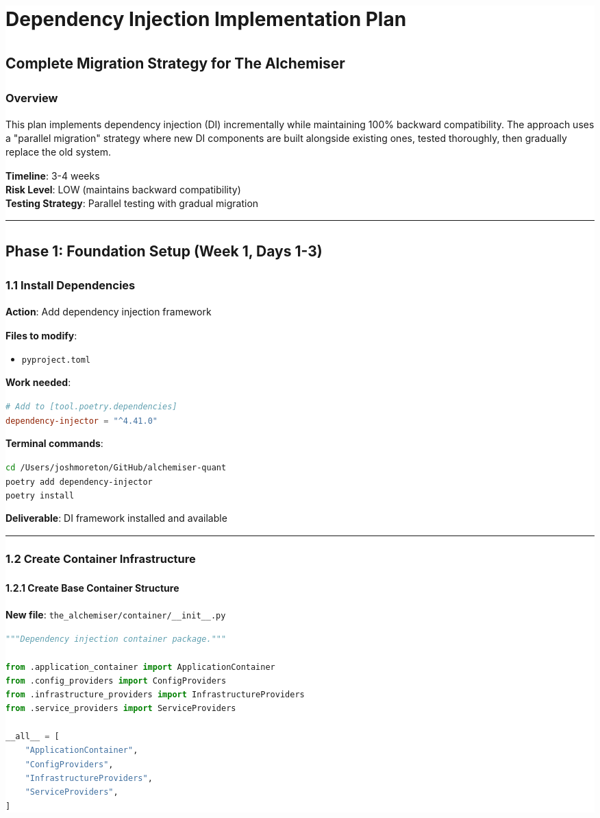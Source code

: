 # Dependency Injection Implementation Plan

## Complete Migration Strategy for The Alchemiser

### Overview

This plan implements dependency injection (DI) incrementally while maintaining 100% backward compatibility. The approach uses a "parallel migration" strategy where new DI components are built alongside existing ones, tested thoroughly, then gradually replace the old system.

**Timeline**: 3-4 weeks  
**Risk Level**: LOW (maintains backward compatibility)  
**Testing Strategy**: Parallel testing with gradual migration

---

## Phase 1: Foundation Setup (Week 1, Days 1-3)

### 1.1 Install Dependencies

**Action**: Add dependency injection framework

**Files to modify**:

- `pyproject.toml`

**Work needed**:

```toml
# Add to [tool.poetry.dependencies]
dependency-injector = "^4.41.0"
```

**Terminal commands**:

```bash
cd /Users/joshmoreton/GitHub/alchemiser-quant
poetry add dependency-injector
poetry install
```

**Deliverable**: DI framework installed and available

---

### 1.2 Create Container Infrastructure

#### 1.2.1 Create Base Container Structure

**New file**: `the_alchemiser/container/__init__.py`

```python
"""Dependency injection container package."""

from .application_container import ApplicationContainer
from .config_providers import ConfigProviders
from .infrastructure_providers import InfrastructureProviders
from .service_providers import ServiceProviders

__all__ = [
    "ApplicationContainer",
    "ConfigProviders", 
    "InfrastructureProviders",
    "ServiceProviders",
]
```
